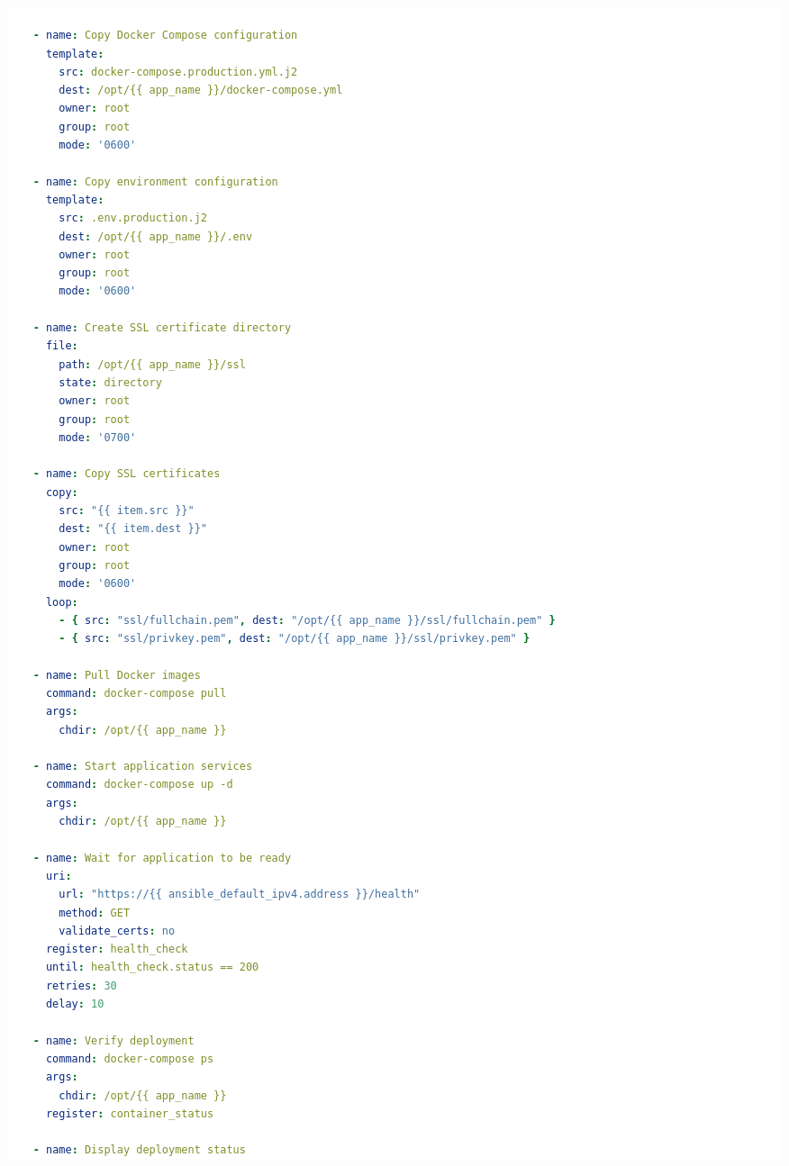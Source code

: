 ```yaml
        
    - name: Copy Docker Compose configuration
      template:
        src: docker-compose.production.yml.j2
        dest: /opt/{{ app_name }}/docker-compose.yml
        owner: root
        group: root
        mode: '0600'
        
    - name: Copy environment configuration
      template:
        src: .env.production.j2
        dest: /opt/{{ app_name }}/.env
        owner: root
        group: root
        mode: '0600'
        
    - name: Create SSL certificate directory
      file:
        path: /opt/{{ app_name }}/ssl
        state: directory
        owner: root
        group: root
        mode: '0700'
        
    - name: Copy SSL certificates
      copy:
        src: "{{ item.src }}"
        dest: "{{ item.dest }}"
        owner: root
        group: root
        mode: '0600'
      loop:
        - { src: "ssl/fullchain.pem", dest: "/opt/{{ app_name }}/ssl/fullchain.pem" }
        - { src: "ssl/privkey.pem", dest: "/opt/{{ app_name }}/ssl/privkey.pem" }
        
    - name: Pull Docker images
      command: docker-compose pull
      args:
        chdir: /opt/{{ app_name }}
        
    - name: Start application services
      command: docker-compose up -d
      args:
        chdir: /opt/{{ app_name }}
        
    - name: Wait for application to be ready
      uri:
        url: "https://{{ ansible_default_ipv4.address }}/health"
        method: GET
        validate_certs: no
      register: health_check
      until: health_check.status == 200
      retries: 30
      delay: 10
      
    - name: Verify deployment
      command: docker-compose ps
      args:
        chdir: /opt/{{ app_name }}
      register: container_status
      
    - name: Display deployment status
```